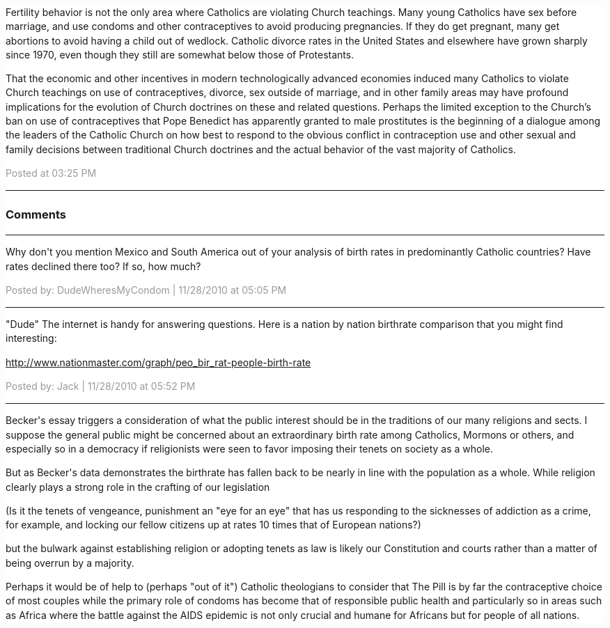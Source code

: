 Fertility behavior is not the only area where Catholics are violating Church teachings. Many young Catholics have sex before marriage, and use condoms and other contraceptives to avoid producing pregnancies. If they do get pregnant, many get abortions to avoid having a child out of wedlock. Catholic divorce rates in the United States and elsewhere have grown sharply since 1970, even though they still are somewhat below those of Protestants.

That the economic and other incentives in modern technologically advanced economies induced many Catholics to violate Church teachings on use of contraceptives, divorce, sex outside of marriage, and in other family areas may have profound implications for the evolution of Church doctrines on these and related questions. Perhaps the limited exception to the Church’s ban on use of contraceptives that Pope Benedict has apparently granted to male prostitutes is the beginning of a dialogue among the leaders of the Catholic Church on how best to respond to the obvious conflict in contraception use and other sexual and family decisions between traditional Church doctrines and the actual behavior of the vast majority of Catholics.

<span style="color:#999">Posted at 03:25 PM</span>



---

### Comments

---

Why don't you mention Mexico and South America out of your analysis of birth rates in predominantly Catholic countries? Have rates declined there too? If so, how much?

<span style="color:#999">Posted by: DudeWheresMyCondom | 11/28/2010 at 05:05 PM</span>

---

"Dude" The internet is handy for answering questions.  Here is a nation by nation birthrate comparison that you might find interesting:


http://www.nationmaster.com/graph/peo_bir_rat-people-birth-rate

<span style="color:#999">Posted by: Jack | 11/28/2010 at 05:52 PM</span>

---

Becker's essay triggers a consideration of what the public interest should be in the traditions of our many religions and sects.  I suppose the general public might be concerned about an extraordinary birth rate among Catholics, Mormons or others, and especially so in a democracy if religionists were seen to favor imposing their tenets on society as a whole. 

But as Becker's data demonstrates the birthrate has fallen back to be nearly in line with the population as a whole. While religion clearly plays a strong role in the crafting of our legislation 

(Is it the tenets of vengeance, punishment an "eye for an eye" that has us responding to the sicknesses of addiction as a crime, for example, and locking our fellow citizens up at rates 10 times that of European nations?)

 but the bulwark against establishing religion or adopting tenets as law is likely our Constitution and courts rather than a matter of being overrun by a majority.  

Perhaps it would be of help to (perhaps "out of it") Catholic theologians to consider that The Pill is by far the contraceptive choice of most couples while the primary role of condoms has become that of responsible public health and particularly so in areas such as Africa where the battle against the AIDS epidemic is not only crucial and humane for Africans but for people of all nations. 
